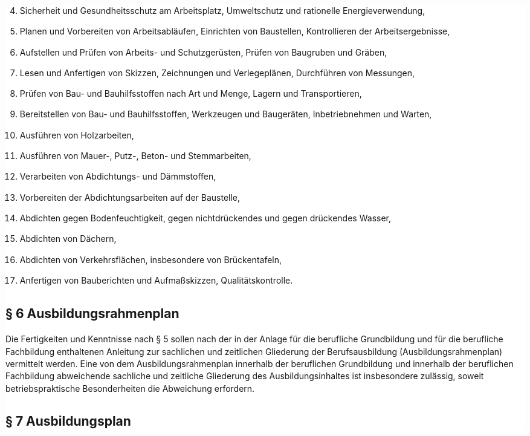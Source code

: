 
4.  Sicherheit und Gesundheitsschutz am Arbeitsplatz, Umweltschutz und
    rationelle Energieverwendung,


5.  Planen und Vorbereiten von Arbeitsabläufen, Einrichten von Baustellen,
    Kontrollieren der Arbeitsergebnisse,


6.  Aufstellen und Prüfen von Arbeits- und Schutzgerüsten, Prüfen von
    Baugruben und Gräben,


7.  Lesen und Anfertigen von Skizzen, Zeichnungen und Verlegeplänen,
    Durchführen von Messungen,


8.  Prüfen von Bau- und Bauhilfsstoffen nach Art und Menge, Lagern und
    Transportieren,


9.  Bereitstellen von Bau- und Bauhilfsstoffen, Werkzeugen und Baugeräten,
    Inbetriebnehmen und Warten,


10. Ausführen von Holzarbeiten,


11. Ausführen von Mauer-, Putz-, Beton- und Stemmarbeiten,


12. Verarbeiten von Abdichtungs- und Dämmstoffen,


13. Vorbereiten der Abdichtungsarbeiten auf der Baustelle,


14. Abdichten gegen Bodenfeuchtigkeit, gegen nichtdrückendes und gegen
    drückendes Wasser,


15. Abdichten von Dächern,


16. Abdichten von Verkehrsflächen, insbesondere von Brückentafeln,


17. Anfertigen von Bauberichten und Aufmaßskizzen, Qualitätskontrolle.

## § 6 Ausbildungsrahmenplan

Die Fertigkeiten und Kenntnisse nach § 5 sollen nach der in der Anlage
für die berufliche Grundbildung und für die berufliche Fachbildung
enthaltenen Anleitung zur sachlichen und zeitlichen Gliederung der
Berufsausbildung (Ausbildungsrahmenplan) vermittelt werden. Eine von
dem Ausbildungsrahmenplan innerhalb der beruflichen Grundbildung und
innerhalb der beruflichen Fachbildung abweichende sachliche und
zeitliche Gliederung des Ausbildungsinhaltes ist insbesondere
zulässig, soweit betriebspraktische Besonderheiten die Abweichung
erfordern.

## § 7 Ausbildungsplan
